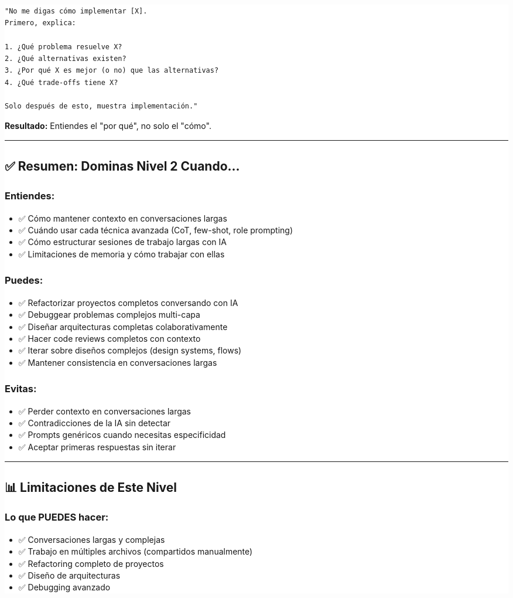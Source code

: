```
"No me digas cómo implementar [X].
Primero, explica:

1. ¿Qué problema resuelve X?
2. ¿Qué alternativas existen?
3. ¿Por qué X es mejor (o no) que las alternativas?
4. ¿Qué trade-offs tiene X?

Solo después de esto, muestra implementación."
```

**Resultado:** Entiendes el "por qué", no solo el "cómo".

---

## ✅ Resumen: Dominas Nivel 2 Cuando...

### Entiendes:

- ✅ Cómo mantener contexto en conversaciones largas
- ✅ Cuándo usar cada técnica avanzada (CoT, few-shot, role prompting)
- ✅ Cómo estructurar sesiones de trabajo largas con IA
- ✅ Limitaciones de memoria y cómo trabajar con ellas

### Puedes:

- ✅ Refactorizar proyectos completos conversando con IA
- ✅ Debuggear problemas complejos multi-capa
- ✅ Diseñar arquitecturas completas colaborativamente
- ✅ Hacer code reviews completos con contexto
- ✅ Iterar sobre diseños complejos (design systems, flows)
- ✅ Mantener consistencia en conversaciones largas

### Evitas:

- ✅ Perder contexto en conversaciones largas
- ✅ Contradicciones de la IA sin detectar
- ✅ Prompts genéricos cuando necesitas especificidad
- ✅ Aceptar primeras respuestas sin iterar

---

## 📊 Limitaciones de Este Nivel

### Lo que PUEDES hacer:

- ✅ Conversaciones largas y complejas
- ✅ Trabajo en múltiples archivos (compartidos manualmente)
- ✅ Refactoring completo de proyectos
- ✅ Diseño de arquitecturas
- ✅ Debugging avanzado
